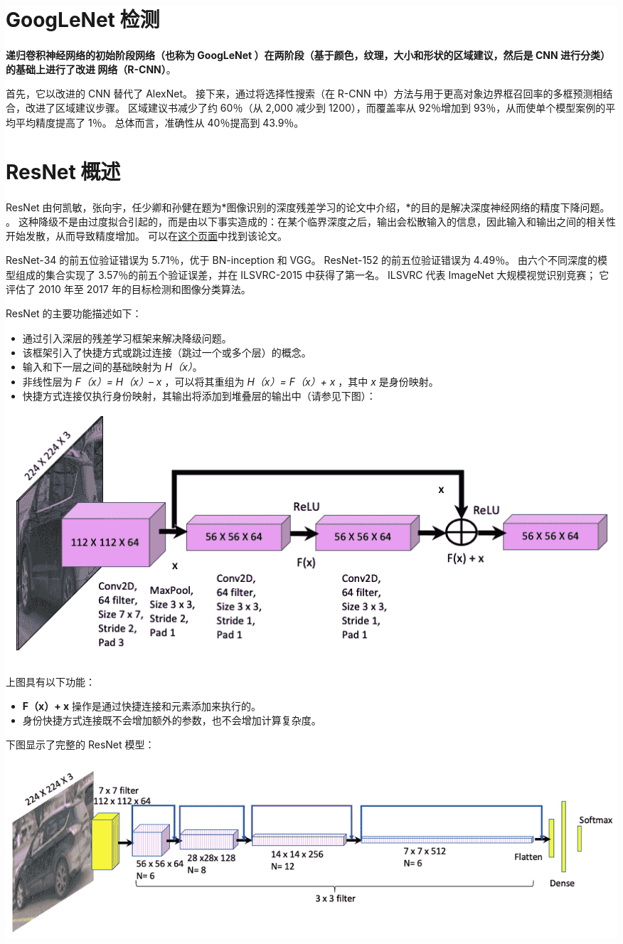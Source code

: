 # GoogLeNet 检测

**递归卷积神经网络的初始阶段网络（也称为 **GoogLeNet** ）在两阶段（基于颜色，纹理，大小和形状的区域建议，然后是 CNN 进行分类）的基础上进行了改进 网络（R-CNN）**。

首先，它以改进的 CNN 替代了 AlexNet。 接下来，通过将选择性搜索（在 R-CNN 中）方法与用于更高对象边界框召回率的多框预测相结合，改进了区域建议步骤。 区域建议书减少了约 60％（从 2,000 减少到 1200），而覆盖率从 92％增加到 93％，从而使单个模型案例的平均平均精度提高了 1％。 总体而言，准确性从 40％提高到 43.9％。

# ResNet 概述

ResNet 由何凯敏，张向宇，任少卿和孙健在题为*图像识别的深度残差学习的论文中介绍，*的目的是解决深度神经网络的精度下降问题。 。 这种降级不是由过度拟合引起的，而是由以下事实造成的：在某个临界深度之后，输出会松散输入的信息，因此输入和输出之间的相关性开始发散，从而导致精度增加。 可以在[这个页面](https://arxiv.org/abs/1512.03385)中找到该论文。

ResNet-34 的前五位验证错误为 5.71％，优于 BN-inception 和 VGG。 ResNet-152 的前五位验证错误为 4.49％。 由六个不同深度的模型组成的集合实现了 3.57％的前五个验证误差，并在 ILSVRC-2015 中获得了第一名。 ILSVRC 代表 ImageNet 大规模视觉识别竞赛； 它评估了 2010 年至 2017 年的目标检测和图像分类算法。

ResNet 的主要功能描述如下：

*   通过引入深层的残差学习框架来解决降级问题。
*   该框架引入了快捷方式或跳过连接（跳过一个或多个层）的概念。
*   输入和下一层之间的基础映射为 *H（x）*。
*   非线性层为 *F（x）= H（x）– x* ，可以将其重组为 *H（x）= F（x）+ x* ，其中 *x* 是身份映射。
*   快捷方式连接仅执行身份映射，其输出将添加到堆叠层的输出中（请参见下图）：

![](img/b6e11b56-752f-4e2d-99f2-cfd282b131c9.png)

上图具有以下功能：

*   **F（x）+ x** 操作是通过快捷连接和元素添加来执行的。
*   身份快捷方式连接既不会增加额外的参数，也不会增加计算复杂度。

下图显示了完整的 ResNet 模型：

![](img/b4271ebe-90fd-47a9-b595-05fe4e3428ab.png)
